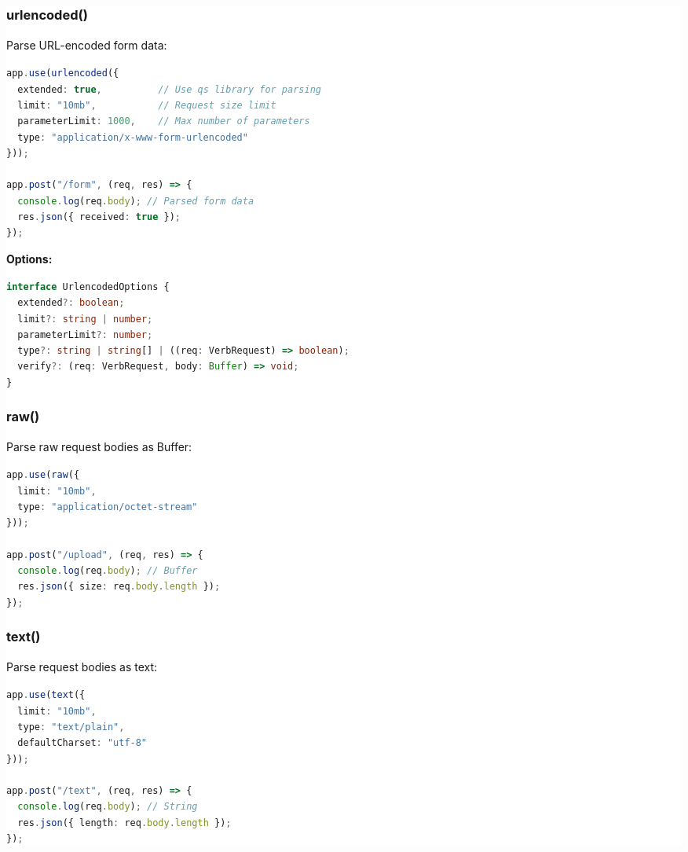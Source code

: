 ### urlencoded()

Parse URL-encoded form data:

```typescript
app.use(urlencoded({
  extended: true,          // Use qs library for parsing
  limit: "10mb",           // Request size limit
  parameterLimit: 1000,    // Max number of parameters
  type: "application/x-www-form-urlencoded"
}));

app.post("/form", (req, res) => {
  console.log(req.body); // Parsed form data
  res.json({ received: true });
});
```

**Options:**
```typescript
interface UrlencodedOptions {
  extended?: boolean;
  limit?: string | number;
  parameterLimit?: number;
  type?: string | string[] | ((req: VerbRequest) => boolean);
  verify?: (req: VerbRequest, body: Buffer) => void;
}
```

### raw()

Parse raw request bodies as Buffer:

```typescript
app.use(raw({
  limit: "10mb",
  type: "application/octet-stream"
}));

app.post("/upload", (req, res) => {
  console.log(req.body); // Buffer
  res.json({ size: req.body.length });
});
```

### text()

Parse request bodies as text:

```typescript
app.use(text({
  limit: "10mb",
  type: "text/plain",
  defaultCharset: "utf-8"
}));

app.post("/text", (req, res) => {
  console.log(req.body); // String
  res.json({ length: req.body.length });
});
```
